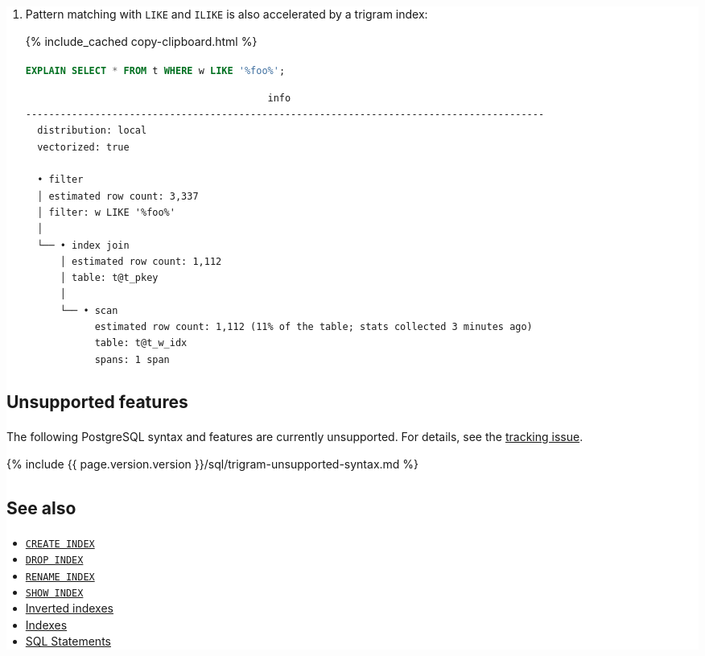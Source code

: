 1. Pattern matching with `LIKE` and `ILIKE` is also accelerated by a trigram index:

    {% include_cached copy-clipboard.html %}
    ~~~ sql
    EXPLAIN SELECT * FROM t WHERE w LIKE '%foo%';
    ~~~

    ~~~
                                              info
    ------------------------------------------------------------------------------------------
      distribution: local
      vectorized: true

      • filter
      │ estimated row count: 3,337
      │ filter: w LIKE '%foo%'
      │
      └── • index join
          │ estimated row count: 1,112
          │ table: t@t_pkey
          │
          └── • scan
                estimated row count: 1,112 (11% of the table; stats collected 3 minutes ago)
                table: t@t_w_idx
                spans: 1 span
    ~~~

## Unsupported features

The following PostgreSQL syntax and features are currently unsupported. For details, see the [tracking issue](https://github.com/cockroachdb/cockroach/issues/41285).

{% include {{ page.version.version }}/sql/trigram-unsupported-syntax.md %}

## See also

- [`CREATE INDEX`](create-index.html)
- [`DROP INDEX`](drop-index.html)
- [`RENAME INDEX`](rename-index.html)
- [`SHOW INDEX`](show-index.html)
- [Inverted indexes](inverted-indexes.html)
- [Indexes](indexes.html)
- [SQL Statements](sql-statements.html)